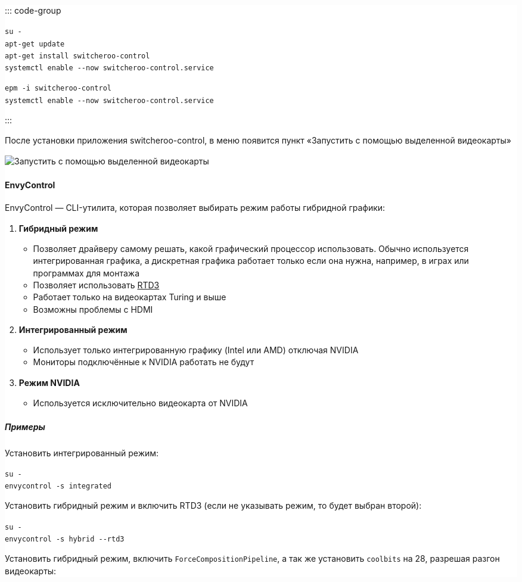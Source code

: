 ::: code-group

```shell[apt-get]
su -
apt-get update
apt-get install switcheroo-control
systemctl enable --now switcheroo-control.service
```

```shell[epm]
epm -i switcheroo-control
systemctl enable --now switcheroo-control.service
```

:::

После установки приложения switcheroo-control, в меню появится пункт «Запустить с помощью выделенной видеокарты»

![Запустить с помощью выделенной видеокарты](/nvidia/switcheroo-control-1.jpg)

#### EnvyControl

EnvyControl — CLI-утилита, которая позволяет выбирать режим работы гибридной графики:

1. **Гибридный режим**

   - Позволяет драйверу самому решать, какой графический процессор использовать. Обычно используется интегрированная графика, а дискретная графика работает только если она нужна, например, в играх или программах для монтажа
   - Позволяет использовать [RTD3](#управление-питанием-pci-express-runtime-d3-rtd3)
   - Работает только на видеокартах Turing и выше
   - Возможны проблемы с HDMI

2. **Интегрированный режим**

   - Использует только интегрированную графику (Intel или AMD) отключая NVIDIA
   - Мониторы подключённые к NVIDIA работать не будут

3. **Режим NVIDIA**

   - Используется исключительно видеокарта от NVIDIA

##### Примеры

Установить интегрированный режим:

```shell
su -
envycontrol -s integrated
```

Установить гибридный режим и включить RTD3 (если не указывать режим, то будет выбран второй):

```shell
su -
envycontrol -s hybrid --rtd3
```

Установить гибридный режим, включить `ForceCompositionPipeline`, а так же установить `coolbits` на 28, разрешая разгон видеокарты:
